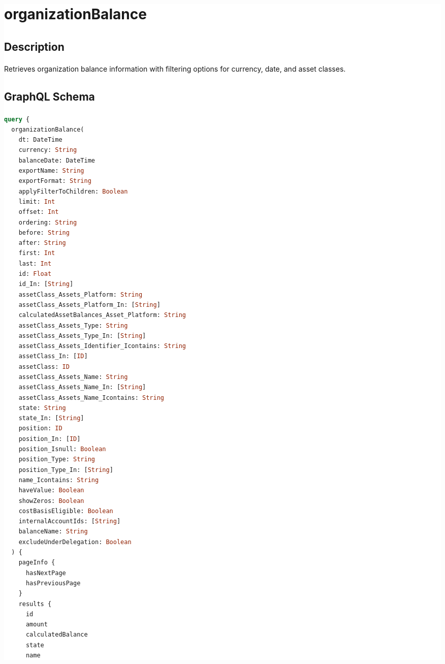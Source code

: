 # organizationBalance

## Description
Retrieves organization balance information with filtering options for currency, date, and asset classes.

## GraphQL Schema
```graphql
query {
  organizationBalance(
    dt: DateTime
    currency: String
    balanceDate: DateTime
    exportName: String
    exportFormat: String
    applyFilterToChildren: Boolean
    limit: Int
    offset: Int
    ordering: String
    before: String
    after: String
    first: Int
    last: Int
    id: Float
    id_In: [String]
    assetClass_Assets_Platform: String
    assetClass_Assets_Platform_In: [String]
    calculatedAssetBalances_Asset_Platform: String
    assetClass_Assets_Type: String
    assetClass_Assets_Type_In: [String]
    assetClass_Assets_Identifier_Icontains: String
    assetClass_In: [ID]
    assetClass: ID
    assetClass_Assets_Name: String
    assetClass_Assets_Name_In: [String]
    assetClass_Assets_Name_Icontains: String
    state: String
    state_In: [String]
    position: ID
    position_In: [ID]
    position_Isnull: Boolean
    position_Type: String
    position_Type_In: [String]
    name_Icontains: String
    haveValue: Boolean
    showZeros: Boolean
    costBasisEligible: Boolean
    internalAccountIds: [String]
    balanceName: String
    excludeUnderDelegation: Boolean
  ) {
    pageInfo {
      hasNextPage
      hasPreviousPage
    }
    results {
      id
      amount
      calculatedBalance
      state
      name
```